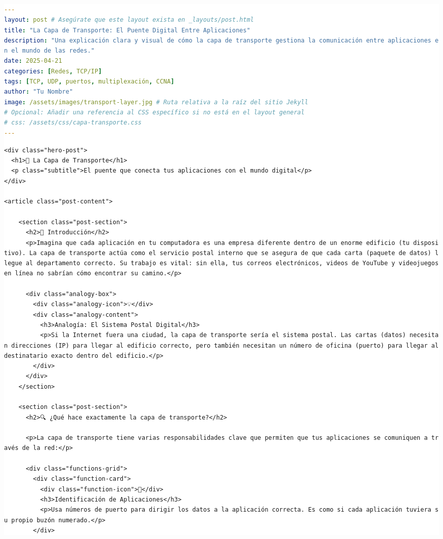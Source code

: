 ```yaml
---
layout: post # Asegúrate que este layout exista en _layouts/post.html
title: "La Capa de Transporte: El Puente Digital Entre Aplicaciones"
description: "Una explicación clara y visual de cómo la capa de transporte gestiona la comunicación entre aplicaciones en el mundo de las redes."
date: 2025-04-21
categories: [Redes, TCP/IP]
tags: [TCP, UDP, puertos, multiplexación, CCNA]
author: "Tu Nombre"
image: /assets/images/transport-layer.jpg # Ruta relativa a la raíz del sitio Jekyll
# Opcional: Añadir una referencia al CSS específico si no está en el layout general
# css: /assets/css/capa-transporte.css
---
```


<div class="container post-content-jekyll">

    <div class="hero-post">
      <h1>🚢 La Capa de Transporte</h1>
      <p class="subtitle">El puente que conecta tus aplicaciones con el mundo digital</p>
    </div>

    <article class="post-content">

        <section class="post-section">
          <h2>📌 Introducción</h2>
          <p>Imagina que cada aplicación en tu computadora es una empresa diferente dentro de un enorme edificio (tu dispositivo). La capa de transporte actúa como el servicio postal interno que se asegura de que cada carta (paquete de datos) llegue al departamento correcto. Su trabajo es vital: sin ella, tus correos electrónicos, videos de YouTube y videojuegos en línea no sabrían cómo encontrar su camino.</p>

          <div class="analogy-box">
            <div class="analogy-icon">💡</div>
            <div class="analogy-content">
              <h3>Analogía: El Sistema Postal Digital</h3>
              <p>Si la Internet fuera una ciudad, la capa de transporte sería el sistema postal. Las cartas (datos) necesitan direcciones (IP) para llegar al edificio correcto, pero también necesitan un número de oficina (puerto) para llegar al destinatario exacto dentro del edificio.</p>
            </div>
          </div>
        </section>

        <section class="post-section">
          <h2>🔍 ¿Qué hace exactamente la capa de transporte?</h2>

          <p>La capa de transporte tiene varias responsabilidades clave que permiten que tus aplicaciones se comuniquen a través de la red:</p>

          <div class="functions-grid">
            <div class="function-card">
              <div class="function-icon">🔢</div>
              <h3>Identificación de Aplicaciones</h3>
              <p>Usa números de puerto para dirigir los datos a la aplicación correcta. Es como si cada aplicación tuviera su propio buzón numerado.</p>
            </div>
